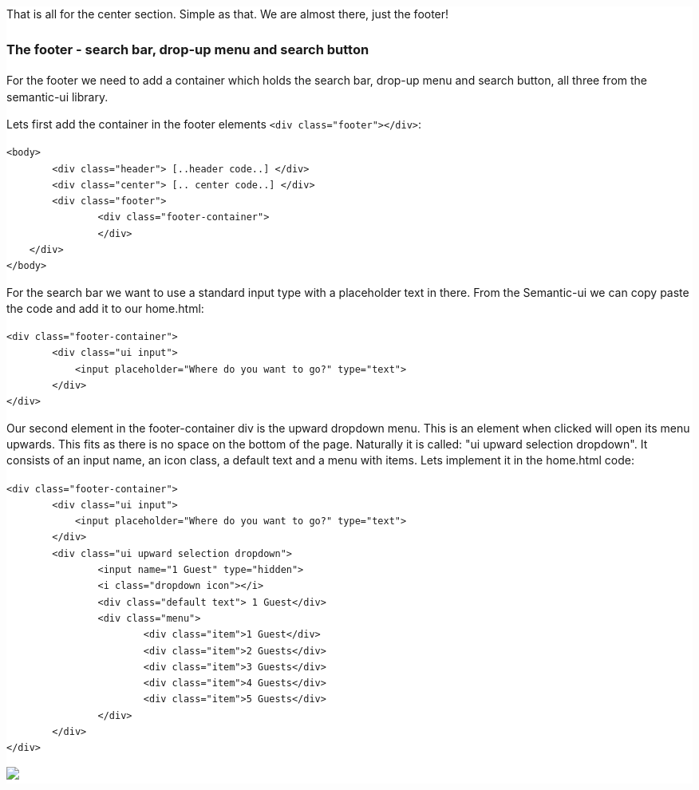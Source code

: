 That is all for the center section. Simple as that. We are almost there, just the footer!

### The footer - search bar, drop-up menu and search button
For the footer we need to add a container which holds the search bar, drop-up menu and search button, all three from the semantic-ui library.

Lets first add the container in the footer elements `<div class="footer"></div>`:

```
<body>
		<div class="header"> [..header code..] </div>
		<div class="center"> [.. center code..] </div>
		<div class="footer">
				<div class="footer-container">
				</div>
	</div>
</body>
```

For the search bar we want to use a standard input type with a placeholder text in there. From the Semantic-ui we can copy paste the code and add it to our home.html:
```
<div class="footer-container">
		<div class="ui input">
			<input placeholder="Where do you want to go?" type="text">
		</div>
</div>
```

Our second element in the footer-container div is the upward dropdown menu. This is an element when clicked will open its menu upwards. This fits as there is no space on the bottom of the page. Naturally it is called: "ui upward selection dropdown". It consists of an input name, an icon class, a default text and a menu with items. Lets implement it in the home.html code:

```
<div class="footer-container">
		<div class="ui input">
			<input placeholder="Where do you want to go?" type="text">
		</div>
		<div class="ui upward selection dropdown">
				<input name="1 Guest" type="hidden">
				<i class="dropdown icon"></i>
				<div class="default text"> 1 Guest</div>
				<div class="menu">
						<div class="item">1 Guest</div>
						<div class="item">2 Guests</div>
						<div class="item">3 Guests</div>
						<div class="item">4 Guests</div>
						<div class="item">5 Guests</div>
				</div>
		</div>
</div>
```

<img src="/images/screenshots/body-center-footer-html.png" class="ui bordered image">
